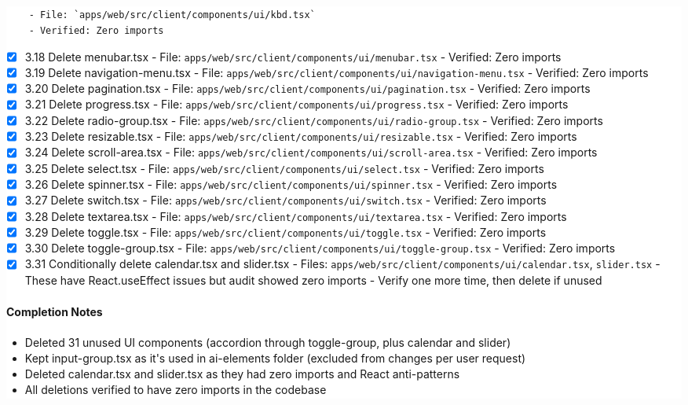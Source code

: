         - File: `apps/web/src/client/components/ui/kbd.tsx`
        - Verified: Zero imports
- [x] 3.18 Delete menubar.tsx
        - File: `apps/web/src/client/components/ui/menubar.tsx`
        - Verified: Zero imports
- [x] 3.19 Delete navigation-menu.tsx
        - File: `apps/web/src/client/components/ui/navigation-menu.tsx`
        - Verified: Zero imports
- [x] 3.20 Delete pagination.tsx
        - File: `apps/web/src/client/components/ui/pagination.tsx`
        - Verified: Zero imports
- [x] 3.21 Delete progress.tsx
        - File: `apps/web/src/client/components/ui/progress.tsx`
        - Verified: Zero imports
- [x] 3.22 Delete radio-group.tsx
        - File: `apps/web/src/client/components/ui/radio-group.tsx`
        - Verified: Zero imports
- [x] 3.23 Delete resizable.tsx
        - File: `apps/web/src/client/components/ui/resizable.tsx`
        - Verified: Zero imports
- [x] 3.24 Delete scroll-area.tsx
        - File: `apps/web/src/client/components/ui/scroll-area.tsx`
        - Verified: Zero imports
- [x] 3.25 Delete select.tsx
        - File: `apps/web/src/client/components/ui/select.tsx`
        - Verified: Zero imports
- [x] 3.26 Delete spinner.tsx
        - File: `apps/web/src/client/components/ui/spinner.tsx`
        - Verified: Zero imports
- [x] 3.27 Delete switch.tsx
        - File: `apps/web/src/client/components/ui/switch.tsx`
        - Verified: Zero imports
- [x] 3.28 Delete textarea.tsx
        - File: `apps/web/src/client/components/ui/textarea.tsx`
        - Verified: Zero imports
- [x] 3.29 Delete toggle.tsx
        - File: `apps/web/src/client/components/ui/toggle.tsx`
        - Verified: Zero imports
- [x] 3.30 Delete toggle-group.tsx
        - File: `apps/web/src/client/components/ui/toggle-group.tsx`
        - Verified: Zero imports
- [x] 3.31 Conditionally delete calendar.tsx and slider.tsx
        - Files: `apps/web/src/client/components/ui/calendar.tsx`, `slider.tsx`
        - These have React.useEffect issues but audit showed zero imports
        - Verify one more time, then delete if unused

#### Completion Notes

- Deleted 31 unused UI components (accordion through toggle-group, plus calendar and slider)
- Kept input-group.tsx as it's used in ai-elements folder (excluded from changes per user request)
- Deleted calendar.tsx and slider.tsx as they had zero imports and React anti-patterns
- All deletions verified to have zero imports in the codebase
